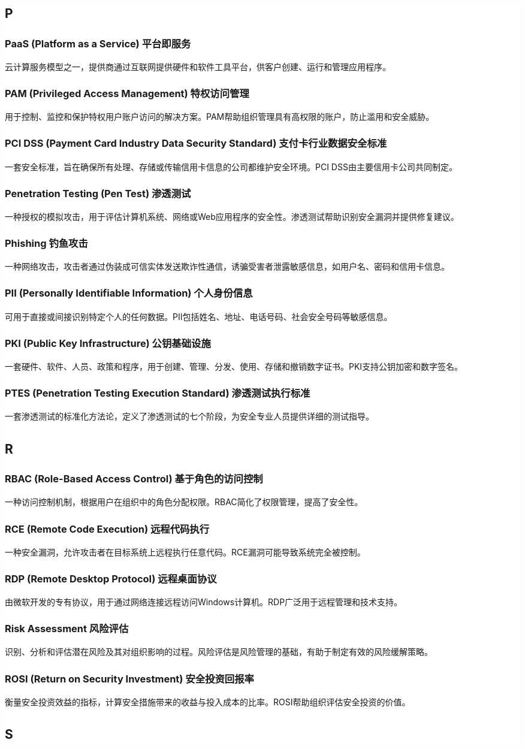 ## P

### **PaaS (Platform as a Service) 平台即服务**
云计算服务模型之一，提供商通过互联网提供硬件和软件工具平台，供客户创建、运行和管理应用程序。

### **PAM (Privileged Access Management) 特权访问管理**
用于控制、监控和保护特权用户账户访问的解决方案。PAM帮助组织管理具有高权限的账户，防止滥用和安全威胁。

### **PCI DSS (Payment Card Industry Data Security Standard) 支付卡行业数据安全标准**
一套安全标准，旨在确保所有处理、存储或传输信用卡信息的公司都维护安全环境。PCI DSS由主要信用卡公司共同制定。

### **Penetration Testing (Pen Test) 渗透测试**
一种授权的模拟攻击，用于评估计算机系统、网络或Web应用程序的安全性。渗透测试帮助识别安全漏洞并提供修复建议。

### **Phishing 钓鱼攻击**
一种网络攻击，攻击者通过伪装成可信实体发送欺诈性通信，诱骗受害者泄露敏感信息，如用户名、密码和信用卡信息。

### **PII (Personally Identifiable Information) 个人身份信息**
可用于直接或间接识别特定个人的任何数据。PII包括姓名、地址、电话号码、社会安全号码等敏感信息。

### **PKI (Public Key Infrastructure) 公钥基础设施**
一套硬件、软件、人员、政策和程序，用于创建、管理、分发、使用、存储和撤销数字证书。PKI支持公钥加密和数字签名。

### **PTES (Penetration Testing Execution Standard) 渗透测试执行标准**
一套渗透测试的标准化方法论，定义了渗透测试的七个阶段，为安全专业人员提供详细的测试指导。

## R

### **RBAC (Role-Based Access Control) 基于角色的访问控制**
一种访问控制机制，根据用户在组织中的角色分配权限。RBAC简化了权限管理，提高了安全性。

### **RCE (Remote Code Execution) 远程代码执行**
一种安全漏洞，允许攻击者在目标系统上远程执行任意代码。RCE漏洞可能导致系统完全被控制。

### **RDP (Remote Desktop Protocol) 远程桌面协议**
由微软开发的专有协议，用于通过网络连接远程访问Windows计算机。RDP广泛用于远程管理和技术支持。

### **Risk Assessment 风险评估**
识别、分析和评估潜在风险及其对组织影响的过程。风险评估是风险管理的基础，有助于制定有效的风险缓解策略。

### **ROSI (Return on Security Investment) 安全投资回报率**
衡量安全投资效益的指标，计算安全措施带来的收益与投入成本的比率。ROSI帮助组织评估安全投资的价值。

## S
